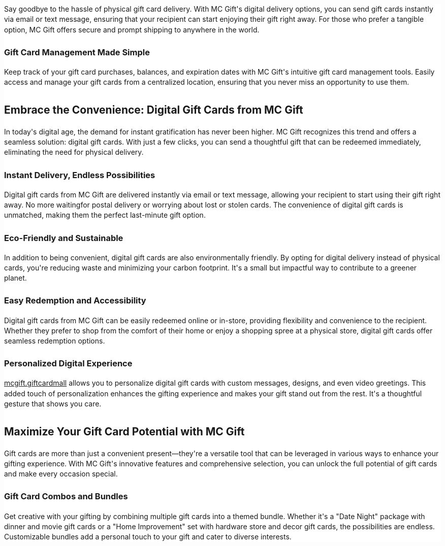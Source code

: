 Say goodbye to the hassle of physical gift card delivery. With MC Gift's digital delivery options, you can send gift cards instantly via email or text message, ensuring that your recipient can start enjoying their gift right away. For those who prefer a tangible option, MC Gift offers secure and prompt shipping to anywhere in the world.

### Gift Card Management Made Simple

Keep track of your gift card purchases, balances, and expiration dates with MC Gift's intuitive gift card management tools. Easily access and manage your gift cards from a centralized location, ensuring that you never miss an opportunity to use them.

Embrace the Convenience: Digital Gift Cards from MC Gift
--------------------------------------------------------

In today's digital age, the demand for instant gratification has never been higher. MC Gift recognizes this trend and offers a seamless solution: digital gift cards. With just a few clicks, you can send a thoughtful gift that can be redeemed immediately, eliminating the need for physical delivery.

### Instant Delivery, Endless Possibilities

Digital gift cards from MC Gift are delivered instantly via email or text message, allowing your recipient to start using their gift right away. No more waitingfor postal delivery or worrying about lost or stolen cards. The convenience of digital gift cards is unmatched, making them the perfect last-minute gift option.

### Eco-Friendly and Sustainable

In addition to being convenient, digital gift cards are also environmentally friendly. By opting for digital delivery instead of physical cards, you're reducing waste and minimizing your carbon footprint. It's a small but impactful way to contribute to a greener planet.

### Easy Redemption and Accessibility

Digital gift cards from MC Gift can be easily redeemed online or in-store, providing flexibility and convenience to the recipient. Whether they prefer to shop from the comfort of their home or enjoy a shopping spree at a physical store, digital gift cards offer seamless redemption options.

### Personalized Digital Experience

[mcgift.giftcardmall](https://mcgiftgiftcardmall.info/) allows you to personalize digital gift cards with custom messages, designs, and even video greetings. This added touch of personalization enhances the gifting experience and makes your gift stand out from the rest. It's a thoughtful gesture that shows you care.

Maximize Your Gift Card Potential with MC Gift
----------------------------------------------

Gift cards are more than just a convenient present—they're a versatile tool that can be leveraged in various ways to enhance your gifting experience. With MC Gift's innovative features and comprehensive selection, you can unlock the full potential of gift cards and make every occasion special.

### Gift Card Combos and Bundles

Get creative with your gifting by combining multiple gift cards into a themed bundle. Whether it's a "Date Night" package with dinner and movie gift cards or a "Home Improvement" set with hardware store and decor gift cards, the possibilities are endless. Customizable bundles add a personal touch to your gift and cater to diverse interests.
